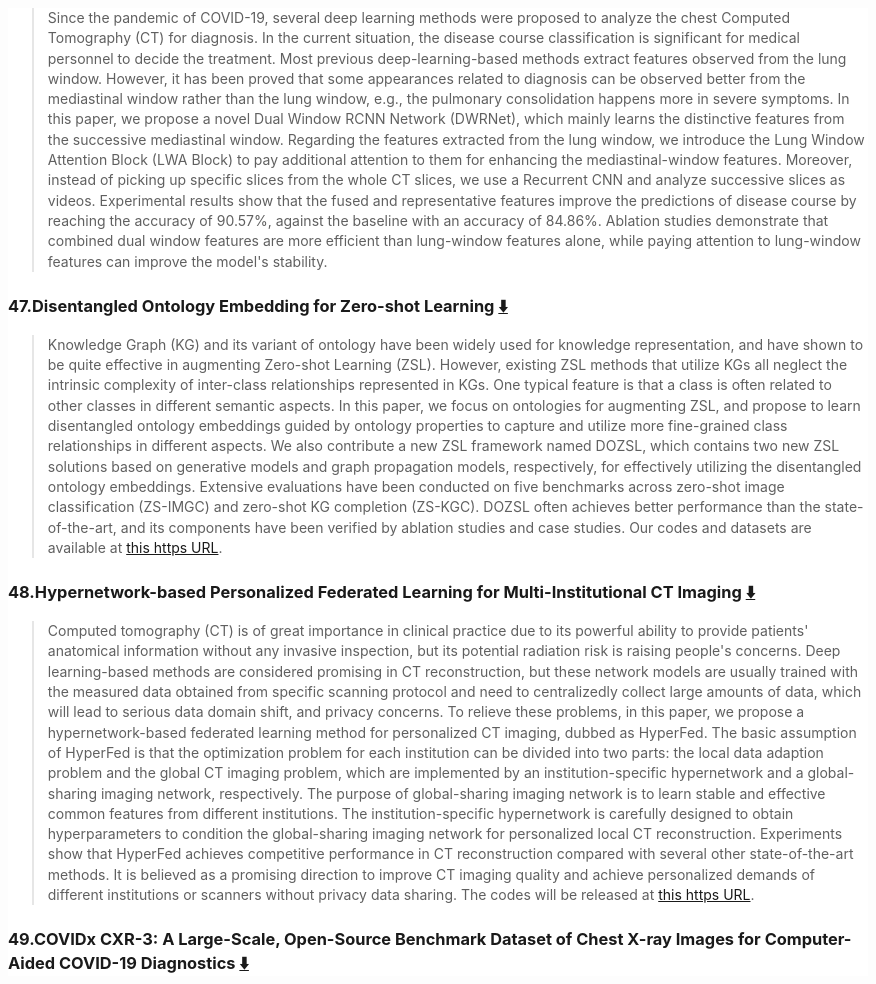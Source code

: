>  Since the pandemic of COVID-19, several deep learning methods were proposed to analyze the chest Computed Tomography (CT) for diagnosis. In the current situation, the disease course classification is significant for medical personnel to decide the treatment. Most previous deep-learning-based methods extract features observed from the lung window. However, it has been proved that some appearances related to diagnosis can be observed better from the mediastinal window rather than the lung window, e.g., the pulmonary consolidation happens more in severe symptoms. In this paper, we propose a novel Dual Window RCNN Network (DWRNet), which mainly learns the distinctive features from the successive mediastinal window. Regarding the features extracted from the lung window, we introduce the Lung Window Attention Block (LWA Block) to pay additional attention to them for enhancing the mediastinal-window features. Moreover, instead of picking up specific slices from the whole CT slices, we use a Recurrent CNN and analyze successive slices as videos. Experimental results show that the fused and representative features improve the predictions of disease course by reaching the accuracy of 90.57%, against the baseline with an accuracy of 84.86%. Ablation studies demonstrate that combined dual window features are more efficient than lung-window features alone, while paying attention to lung-window features can improve the model's stability.      
### 47.Disentangled Ontology Embedding for Zero-shot Learning  [ :arrow_down: ](https://arxiv.org/pdf/2206.03739.pdf)
>  Knowledge Graph (KG) and its variant of ontology have been widely used for knowledge representation, and have shown to be quite effective in augmenting Zero-shot Learning (ZSL). However, existing ZSL methods that utilize KGs all neglect the intrinsic complexity of inter-class relationships represented in KGs. One typical feature is that a class is often related to other classes in different semantic aspects. In this paper, we focus on ontologies for augmenting ZSL, and propose to learn disentangled ontology embeddings guided by ontology properties to capture and utilize more fine-grained class relationships in different aspects. We also contribute a new ZSL framework named DOZSL, which contains two new ZSL solutions based on generative models and graph propagation models, respectively, for effectively utilizing the disentangled ontology embeddings. Extensive evaluations have been conducted on five benchmarks across zero-shot image classification (ZS-IMGC) and zero-shot KG completion (ZS-KGC). DOZSL often achieves better performance than the state-of-the-art, and its components have been verified by ablation studies and case studies. Our codes and datasets are available at <a class="link-external link-https" href="https://github.com/zjukg/DOZSL" rel="external noopener nofollow">this https URL</a>.      
### 48.Hypernetwork-based Personalized Federated Learning for Multi-Institutional CT Imaging  [ :arrow_down: ](https://arxiv.org/pdf/2206.03709.pdf)
>  Computed tomography (CT) is of great importance in clinical practice due to its powerful ability to provide patients' anatomical information without any invasive inspection, but its potential radiation risk is raising people's concerns. Deep learning-based methods are considered promising in CT reconstruction, but these network models are usually trained with the measured data obtained from specific scanning protocol and need to centralizedly collect large amounts of data, which will lead to serious data domain shift, and privacy concerns. To relieve these problems, in this paper, we propose a hypernetwork-based federated learning method for personalized CT imaging, dubbed as HyperFed. The basic assumption of HyperFed is that the optimization problem for each institution can be divided into two parts: the local data adaption problem and the global CT imaging problem, which are implemented by an institution-specific hypernetwork and a global-sharing imaging network, respectively. The purpose of global-sharing imaging network is to learn stable and effective common features from different institutions. The institution-specific hypernetwork is carefully designed to obtain hyperparameters to condition the global-sharing imaging network for personalized local CT reconstruction. Experiments show that HyperFed achieves competitive performance in CT reconstruction compared with several other state-of-the-art methods. It is believed as a promising direction to improve CT imaging quality and achieve personalized demands of different institutions or scanners without privacy data sharing. The codes will be released at <a class="link-external link-https" href="https://github.com/Zi-YuanYang/HyperFed" rel="external noopener nofollow">this https URL</a>.      
### 49.COVIDx CXR-3: A Large-Scale, Open-Source Benchmark Dataset of Chest X-ray Images for Computer-Aided COVID-19 Diagnostics  [ :arrow_down: ](https://arxiv.org/pdf/2206.03671.pdf)